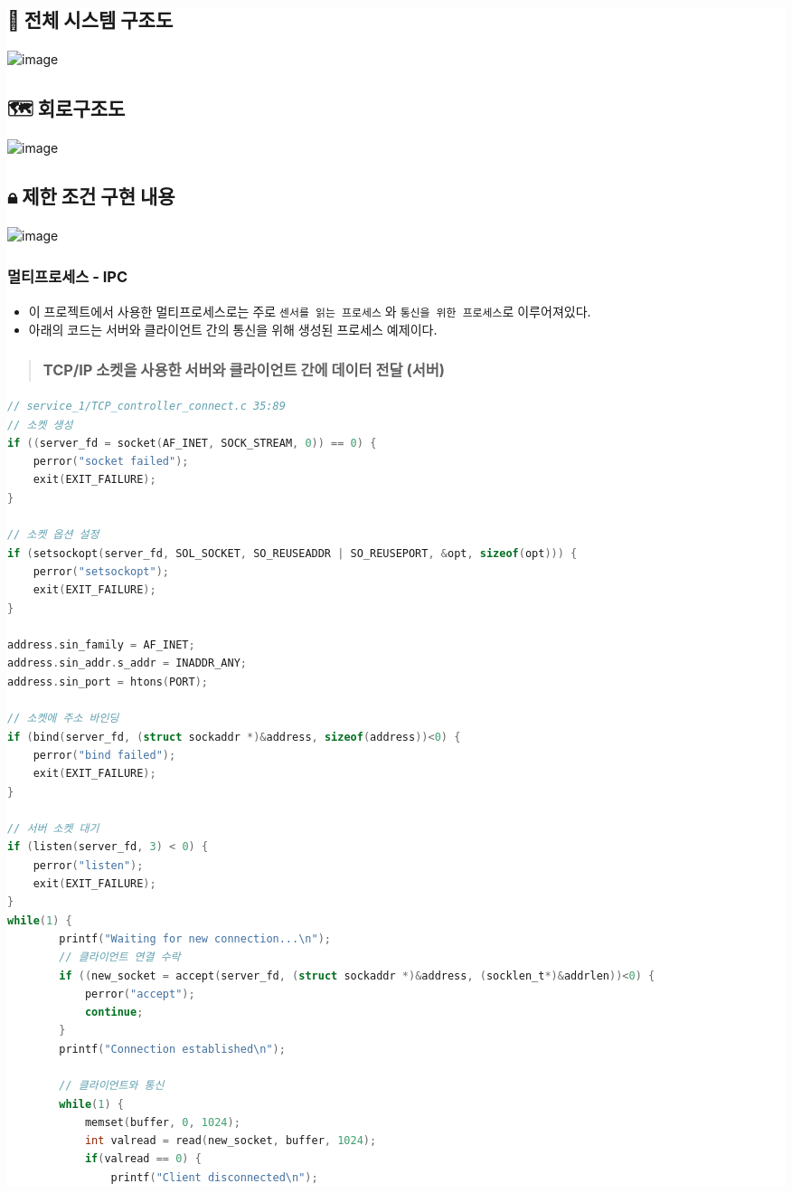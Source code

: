 ## 🔧 전체 시스템 구조도 
![image](https://github.com/bini59/Smart-Embedded-Fan/assets/46300191/8eea41be-e20e-43c5-a650-502a5a5a915c)

## 🗺️ 회로구조도
![image](https://github.com/bini59/Smart-Embedded-Fan/assets/46300191/a5d3fd8a-4881-4ad1-87c0-ba37a96268c2)


## 🔒︎ 제한 조건 구현 내용 
![image](https://github.com/bini59/Smart-Embedded-Fan/assets/46300191/06bd305e-798e-4a57-924d-f4560b01f4b3)



### 멀티프로세스 - IPC
- 이 프로젝트에서 사용한 멀티프로세스로는 주로 `센서를 읽는 프로세스` 와 `통신을 위한 프로세스`로 이루어져있다. 
- 아래의 코드는 서버와 클라이언트 간의 통신을 위해 생성된 프로세스 예제이다.
> ###  TCP/IP 소켓을 사용한 서버와 클라이언트 간에 데이터 전달 (서버)
```c
// service_1/TCP_controller_connect.c 35:89
// 소켓 생성
if ((server_fd = socket(AF_INET, SOCK_STREAM, 0)) == 0) {
    perror("socket failed");
    exit(EXIT_FAILURE);
}

// 소켓 옵션 설정
if (setsockopt(server_fd, SOL_SOCKET, SO_REUSEADDR | SO_REUSEPORT, &opt, sizeof(opt))) {
    perror("setsockopt");
    exit(EXIT_FAILURE);
}

address.sin_family = AF_INET;
address.sin_addr.s_addr = INADDR_ANY;
address.sin_port = htons(PORT);

// 소켓에 주소 바인딩
if (bind(server_fd, (struct sockaddr *)&address, sizeof(address))<0) {
    perror("bind failed");
    exit(EXIT_FAILURE);
}

// 서버 소켓 대기
if (listen(server_fd, 3) < 0) {
    perror("listen");
    exit(EXIT_FAILURE);
}
while(1) {
        printf("Waiting for new connection...\n");
        // 클라이언트 연결 수락
        if ((new_socket = accept(server_fd, (struct sockaddr *)&address, (socklen_t*)&addrlen))<0) {
            perror("accept");
            continue;
        }
        printf("Connection established\n");

        // 클라이언트와 통신
        while(1) {
            memset(buffer, 0, 1024);
            int valread = read(new_socket, buffer, 1024);
            if(valread == 0) {
                printf("Client disconnected\n");
```